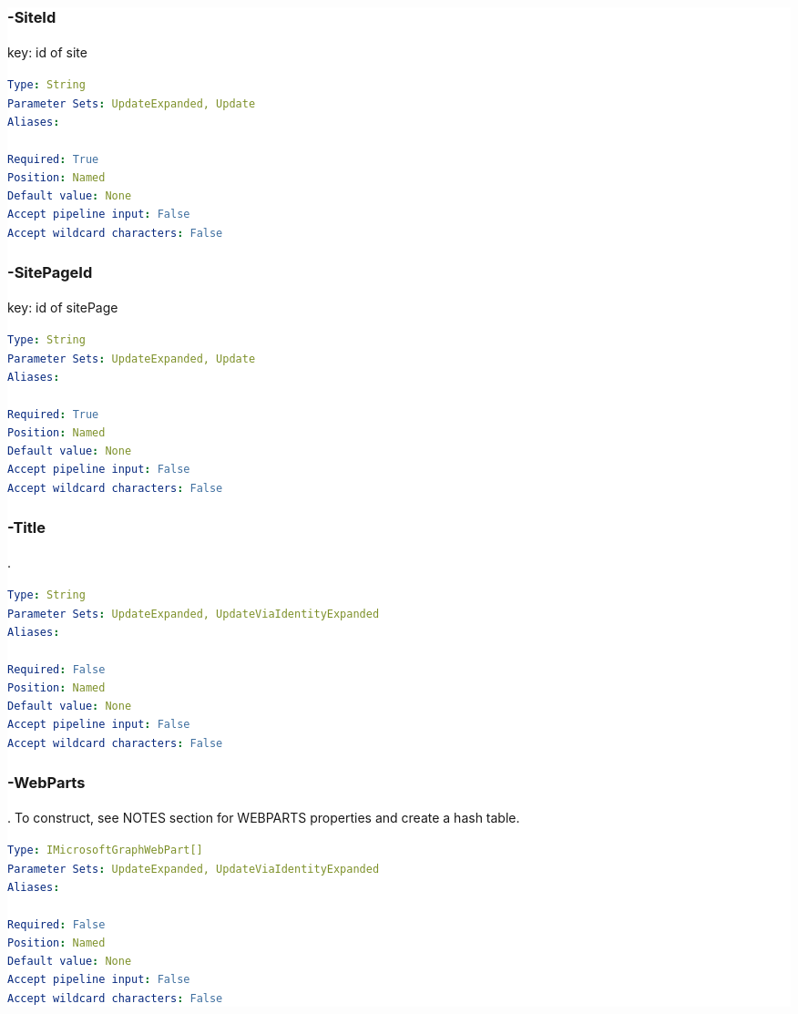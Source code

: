### -SiteId
key: id of site

```yaml
Type: String
Parameter Sets: UpdateExpanded, Update
Aliases:

Required: True
Position: Named
Default value: None
Accept pipeline input: False
Accept wildcard characters: False
```

### -SitePageId
key: id of sitePage

```yaml
Type: String
Parameter Sets: UpdateExpanded, Update
Aliases:

Required: True
Position: Named
Default value: None
Accept pipeline input: False
Accept wildcard characters: False
```

### -Title
.

```yaml
Type: String
Parameter Sets: UpdateExpanded, UpdateViaIdentityExpanded
Aliases:

Required: False
Position: Named
Default value: None
Accept pipeline input: False
Accept wildcard characters: False
```

### -WebParts
.
To construct, see NOTES section for WEBPARTS properties and create a hash table.

```yaml
Type: IMicrosoftGraphWebPart[]
Parameter Sets: UpdateExpanded, UpdateViaIdentityExpanded
Aliases:

Required: False
Position: Named
Default value: None
Accept pipeline input: False
Accept wildcard characters: False
```
